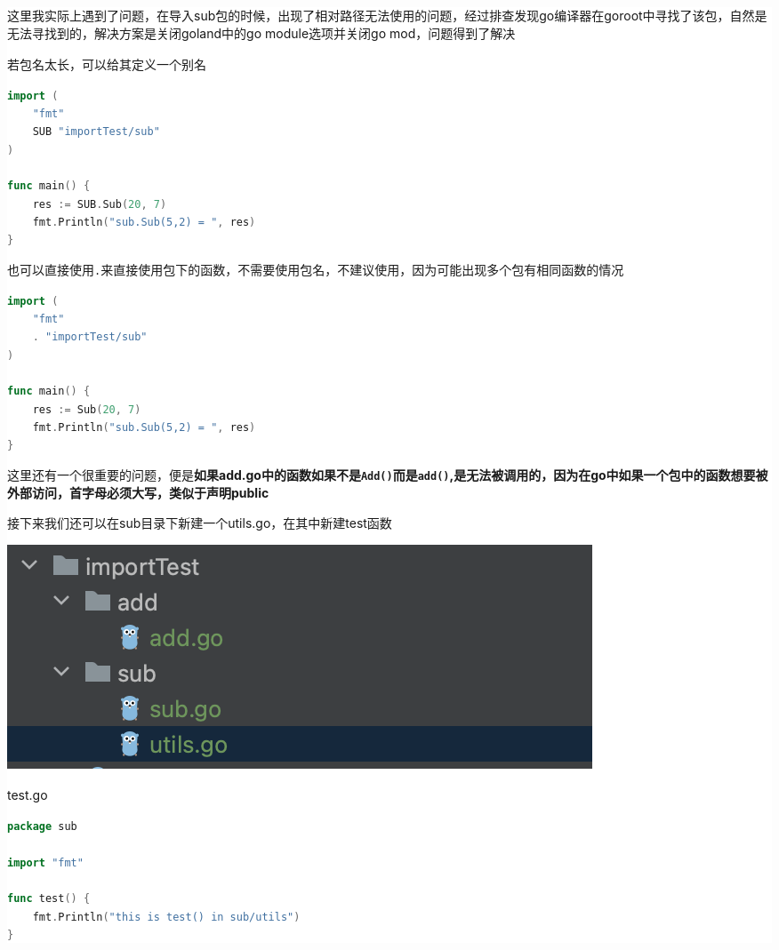 这里我实际上遇到了问题，在导入sub包的时候，出现了相对路径无法使用的问题，经过排查发现go编译器在goroot中寻找了该包，自然是无法寻找到的，解决方案是关闭goland中的go module选项并关闭go mod，问题得到了解决

若包名太长，可以给其定义一个别名

```GO
import (
	"fmt"
	SUB "importTest/sub"
)

func main() {
	res := SUB.Sub(20, 7)
	fmt.Println("sub.Sub(5,2) = ", res)
}
```

也可以直接使用`.`来直接使用包下的函数，不需要使用包名，不建议使用，因为可能出现多个包有相同函数的情况

```go
import (
	"fmt"
	. "importTest/sub"
)

func main() {
	res := Sub(20, 7)
	fmt.Println("sub.Sub(5,2) = ", res)
}
```

这里还有一个很重要的问题，便是**如果add.go中的函数如果不是`Add()`而是`add()`,是无法被调用的，因为在go中如果一个包中的函数想要被外部访问，首字母必须大写，类似于声明public**

接下来我们还可以在sub目录下新建一个utils.go，在其中新建test函数

![image-20221111065134176](images/image-20221111065134176.png)

test.go

```go
package sub

import "fmt"

func test() {
	fmt.Println("this is test() in sub/utils")
}
```
